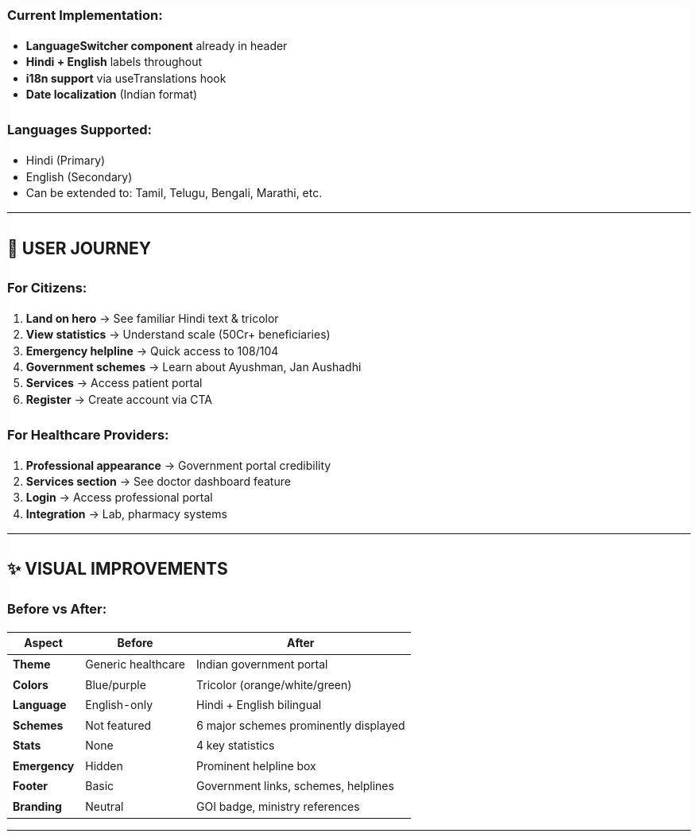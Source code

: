 ### **Current Implementation:**
- **LanguageSwitcher component** already in header
- **Hindi + English** labels throughout
- **i18n support** via useTranslations hook
- **Date localization** (Indian format)

### **Languages Supported:**
- Hindi (Primary)
- English (Secondary)
- Can be extended to: Tamil, Telugu, Bengali, Marathi, etc.

---

## 🎯 **USER JOURNEY**

### **For Citizens:**
1. **Land on hero** → See familiar Hindi text & tricolor
2. **View statistics** → Understand scale (50Cr+ beneficiaries)
3. **Emergency helpline** → Quick access to 108/104
4. **Government schemes** → Learn about Ayushman, Jan Aushadhi
5. **Services** → Access patient portal
6. **Register** → Create account via CTA

### **For Healthcare Providers:**
1. **Professional appearance** → Government portal credibility
2. **Services section** → See doctor dashboard feature
3. **Login** → Access professional portal
4. **Integration** → Lab, pharmacy systems

---

## ✨ **VISUAL IMPROVEMENTS**

### **Before vs After:**

| Aspect | Before | After |
|--------|--------|-------|
| **Theme** | Generic healthcare | Indian government portal |
| **Colors** | Blue/purple | Tricolor (orange/white/green) |
| **Language** | English-only | Hindi + English bilingual |
| **Schemes** | Not featured | 6 major schemes prominently displayed |
| **Stats** | None | 4 key statistics |
| **Emergency** | Hidden | Prominent helpline box |
| **Footer** | Basic | Government links, schemes, helplines |
| **Branding** | Neutral | GOI badge, ministry references |

---